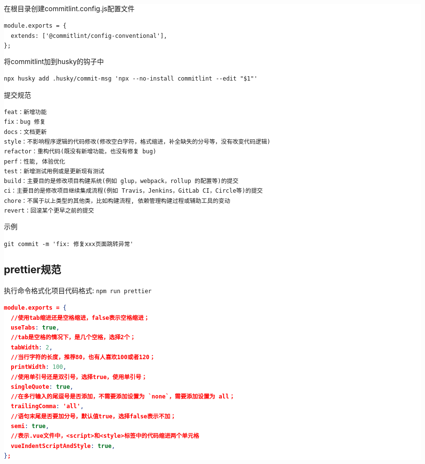 在根目录创建commitlint.config.js配置文件

```
module.exports = {
  extends: ['@commitlint/config-conventional'],
};
```

将commitlint加到husky的钩子中

```
npx husky add .husky/commit-msg 'npx --no-install commitlint --edit "$1"'
```

提交规范

```
feat：新增功能
fix：bug 修复
docs：文档更新
style：不影响程序逻辑的代码修改(修改空白字符，格式缩进，补全缺失的分号等，没有改变代码逻辑)
refactor：重构代码(既没有新增功能，也没有修复 bug)
perf：性能, 体验优化
test：新增测试用例或是更新现有测试
build：主要目的是修改项目构建系统(例如 glup，webpack，rollup 的配置等)的提交
ci：主要目的是修改项目继续集成流程(例如 Travis，Jenkins，GitLab CI，Circle等)的提交
chore：不属于以上类型的其他类，比如构建流程, 依赖管理构建过程或辅助工具的变动
revert：回滚某个更早之前的提交
```

示例

```
git commit -m 'fix: 修复xxx页面跳转异常'
```

## prettier规范

执行命令格式化项目代码格式: `npm run prettier`

```json
module.exports = {
  //使用tab缩进还是空格缩进，false表示空格缩进；
  useTabs: true,
  //tab是空格的情况下，是几个空格，选择2个；
  tabWidth: 2,
  //当行字符的长度，推荐80，也有人喜欢100或者120；
  printWidth: 100,
  //使用单引号还是双引号，选择true，使用单引号；
  singleQuote: true,
  //在多行输入的尾逗号是否添加，不需要添加设置为 `none`，需要添加设置为 all；
  trailingComma: 'all',
  //语句末尾是否要加分号，默认值true，选择false表示不加；
  semi: true,
  //表示.vue文件中，<script>和<style>标签中的代码缩进两个单元格
  vueIndentScriptAndStyle: true,
};
```
